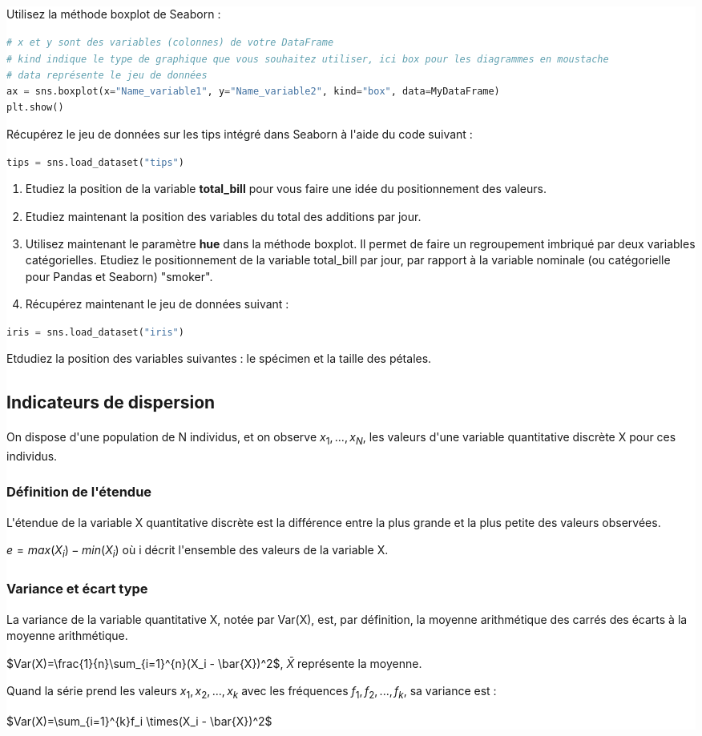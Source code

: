Utilisez la méthode boxplot de Seaborn :

```python
# x et y sont des variables (colonnes) de votre DataFrame
# kind indique le type de graphique que vous souhaitez utiliser, ici box pour les diagrammes en moustache
# data représente le jeu de données
ax = sns.boxplot(x="Name_variable1", y="Name_variable2", kind="box", data=MyDataFrame)
plt.show()
```

Récupérez le jeu de données sur les tips intégré dans Seaborn à l'aide du code suivant :

```python
tips = sns.load_dataset("tips")
```

1. Etudiez la position de la variable **total_bill** pour vous faire une idée du positionnement des valeurs.

2. Etudiez maintenant la position des variables du total des additions par jour.

3. Utilisez maintenant le paramètre **hue** dans la méthode boxplot. Il permet de faire un regroupement imbriqué par deux variables catégorielles. Etudiez le positionnement de la variable total_bill par jour, par rapport à la variable nominale (ou catégorielle pour Pandas et Seaborn) "smoker".

4. Récupérez maintenant le jeu de données suivant :

```python
iris = sns.load_dataset("iris")

```

Etdudiez la position des variables suivantes : le spécimen et la taille des pétales.

## Indicateurs de dispersion

On dispose d'une population de N individus, et on observe $x_1 , . . . , x_N$, les valeurs d'une variable quantitative discrète X pour ces individus.

### Définition de l'étendue

L'étendue de la variable X quantitative discrète est la différence entre la plus grande et la plus petite des valeurs observées.

$e = max(X_i) - min(X_i)$ où i décrit l'ensemble des valeurs de la variable X.

### Variance et écart type

La variance de la variable quantitative X, notée par Var(X), est, par définition, la moyenne arithmétique des carrés des écarts à la moyenne arithmétique.

$Var(X)=\frac{1}{n}\sum_{i=1}^{n}(X_i - \bar{X})^2$, $\bar{X}$ représente la moyenne.

Quand la série prend les valeurs $x_1, x_2, ..., x_k$ avec les fréquences $f_1, f_2, ..., f_k$, sa variance est :

$Var(X)=\sum_{i=1}^{k}f_i \times(X_i - \bar{X})^2$
